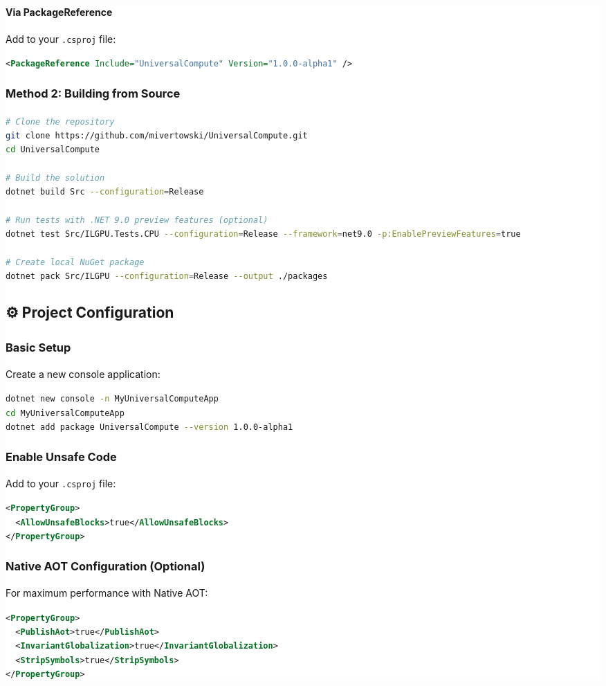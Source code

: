 #### Via PackageReference
Add to your `.csproj` file:
```xml
<PackageReference Include="UniversalCompute" Version="1.0.0-alpha1" />
```

### Method 2: Building from Source

```bash
# Clone the repository
git clone https://github.com/mivertowski/UniversalCompute.git
cd UniversalCompute

# Build the solution
dotnet build Src --configuration=Release

# Run tests with .NET 9.0 preview features (optional)
dotnet test Src/ILGPU.Tests.CPU --configuration=Release --framework=net9.0 -p:EnablePreviewFeatures=true

# Create local NuGet package
dotnet pack Src/ILGPU --configuration=Release --output ./packages
```

## ⚙️ Project Configuration

### Basic Setup

Create a new console application:
```bash
dotnet new console -n MyUniversalComputeApp
cd MyUniversalComputeApp
dotnet add package UniversalCompute --version 1.0.0-alpha1
```

### Enable Unsafe Code

Add to your `.csproj` file:
```xml
<PropertyGroup>
  <AllowUnsafeBlocks>true</AllowUnsafeBlocks>
</PropertyGroup>
```

### Native AOT Configuration (Optional)

For maximum performance with Native AOT:
```xml
<PropertyGroup>
  <PublishAot>true</PublishAot>
  <InvariantGlobalization>true</InvariantGlobalization>
  <StripSymbols>true</StripSymbols>
</PropertyGroup>
```
